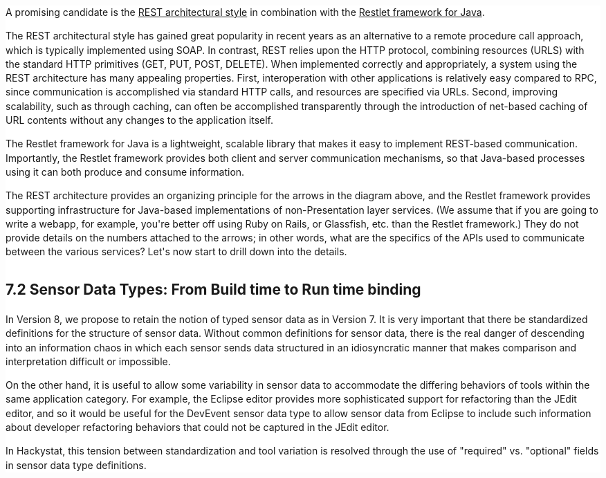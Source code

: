A promising candidate is the
[REST architectural style](http://en.wikipedia.org/wiki/Representational_State_Transfer)
in combination with the
[Restlet framework for Java](http://www.restlet.org/).

The REST architectural style has gained great popularity in recent years as
an alternative to a remote procedure call approach, which is typically
implemented using SOAP.  In contrast, REST relies upon the HTTP protocol,
combining resources (URLS) with the standard HTTP primitives (GET, PUT,
POST, DELETE). When implemented correctly and appropriately, a system using
the REST architecture has many appealing properties.  First, interoperation
with other applications is relatively easy compared to RPC, since
communication is accomplished via standard HTTP calls, and resources are
specified via URLs.  Second, improving scalability, such as through
caching, can often be accomplished transparently through the introduction
of net-based caching of URL contents without any changes to the application
itself.

The Restlet framework for Java is a lightweight, scalable library that
makes it easy to implement REST-based communication.  Importantly, the
Restlet framework provides both client and server communication mechanisms,
so that Java-based processes using it can both produce and consume
information.

The REST architecture provides an organizing principle for the arrows in
the diagram above, and the Restlet framework provides supporting
infrastructure for Java-based implementations of non-Presentation layer
services. (We assume that if you are going to write a webapp, for example,
you're better off using Ruby on Rails, or Glassfish, etc. than the Restlet
framework.)  They do not provide details on the numbers attached to the
arrows; in other words, what are the specifics of the APIs used to
communicate between the various services?  Let's now start to drill down
into the details.

## 7.2 Sensor Data Types: From Build time to Run time binding ##

In Version 8, we propose to retain the notion of typed sensor data as in
Version 7. It is very important that there be standardized definitions
for the structure of sensor data. Without common definitions for sensor
data, there is the real danger of descending into an information chaos in
which each sensor sends data structured in an idiosyncratic manner that
makes comparison and interpretation difficult or impossible.

On the other hand, it is useful to allow some variability in sensor data to
accommodate the differing behaviors of tools within the same application
category. For example, the Eclipse editor provides more sophisticated
support for refactoring than the JEdit editor, and so it would be useful
for the DevEvent sensor data type to allow sensor data from Eclipse to
include such information about developer refactoring behaviors that could
not be captured in the JEdit editor.

In Hackystat, this tension between standardization and tool variation is
resolved through the use of "required" vs. "optional" fields in sensor data
type definitions.
